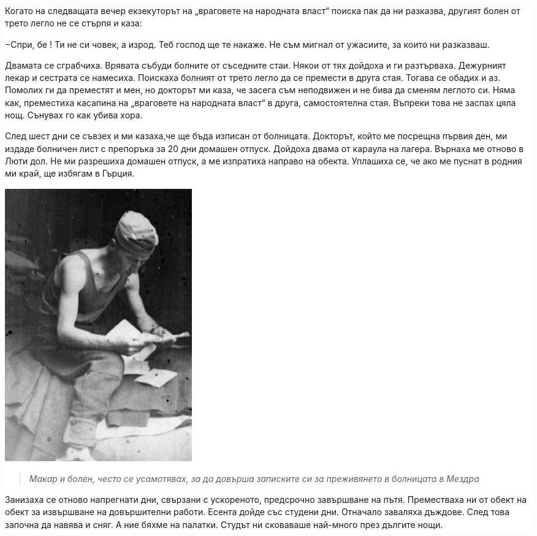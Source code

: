 Когато на следващата вечер екзекуторът на „враговете на народната власт“ поиска
пак да ни разказва, другият болен от трето легло не се стърпя и каза:

&minus;Спри, бе ! Ти не си човек, а изрод. Теб господ ще те накаже. Не съм мигнал
    от ужасиите, за които ни разказваш.

Двамата се сграбчиха. Врявата събуди болните от съседните стаи. Някои от тях
дойдоха и ги разтърваха. Дежурният лекар и сестрата се намесиха. Поискаха
болният от трето легло да се премести в друга стая. Тогава се обадих и аз.
Помолих ги да преместят и мен, но докторът ми каза, че засега съм неподвижен и
не бива да сменям леглото си. Няма как, преместиха касапина на „враговете на
народната власт“ в друга, самостоятелна стая. Въпреки това не заспах цяла нощ.
Сънувах го как убива хора.

След шест дни се съвзех и ми казаха,че ще бъда изписан от болницата. 
Докторът, който ме посрещна първия ден, ми издаде болничен лист с препоръка
за 20 дни домашен отпуск. Дойдоха двама от караула на лагера. Върнаха ме отново
в Люти дол. Не ми разрешиха домашен отпуск, а ме изпратиха направо на обекта.
Уплашиха се, че ако ме пуснат в родния ми край, ще избягам в Гърция.

![](media/18de97ff97e7e3a5ec676bc623e5df63.jpg)

>   *Макар и болен, често се усамотявах, за да довърша записките си за
>   преживянето в болницата в Мездра*

Занизаха се отново напрегнати дни, свързани с ускореното, предсрочно завършване
на пътя. Преместваха ни от обект на обект за извършване на довършителни работи.
Есента дойде със студени дни. Отначало заваляха дъждове. След това започна да
навява и сняг. А ние бяхме на палатки. Студът ни сковаваше най-много през
дългите нощи.
